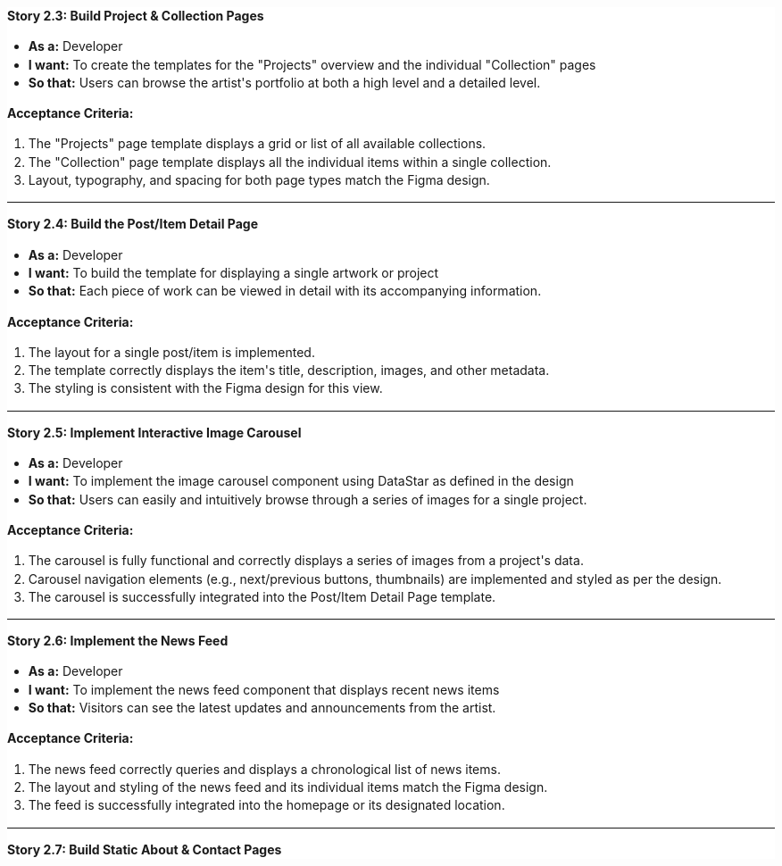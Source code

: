 
**Story 2.3: Build Project & Collection Pages**

*   **As a:** Developer
*   **I want:** To create the templates for the "Projects" overview and the individual "Collection" pages
*   **So that:** Users can browse the artist's portfolio at both a high level and a detailed level.

**Acceptance Criteria:**
1.  The "Projects" page template displays a grid or list of all available collections.
2.  The "Collection" page template displays all the individual items within a single collection.
3.  Layout, typography, and spacing for both page types match the Figma design.

---

**Story 2.4: Build the Post/Item Detail Page**

*   **As a:** Developer
*   **I want:** To build the template for displaying a single artwork or project
*   **So that:** Each piece of work can be viewed in detail with its accompanying information.

**Acceptance Criteria:**
1.  The layout for a single post/item is implemented.
2.  The template correctly displays the item's title, description, images, and other metadata.
3.  The styling is consistent with the Figma design for this view.

---

**Story 2.5: Implement Interactive Image Carousel**

*   **As a:** Developer
*   **I want:** To implement the image carousel component using DataStar as defined in the design
*   **So that:** Users can easily and intuitively browse through a series of images for a single project.

**Acceptance Criteria:**
1.  The carousel is fully functional and correctly displays a series of images from a project's data.
2.  Carousel navigation elements (e.g., next/previous buttons, thumbnails) are implemented and styled as per the design.
3.  The carousel is successfully integrated into the Post/Item Detail Page template.

---

**Story 2.6: Implement the News Feed**

*   **As a:** Developer
*   **I want:** To implement the news feed component that displays recent news items
*   **So that:** Visitors can see the latest updates and announcements from the artist.

**Acceptance Criteria:**
1.  The news feed correctly queries and displays a chronological list of news items.
2.  The layout and styling of the news feed and its individual items match the Figma design.
3.  The feed is successfully integrated into the homepage or its designated location.

---

**Story 2.7: Build Static About & Contact Pages**
